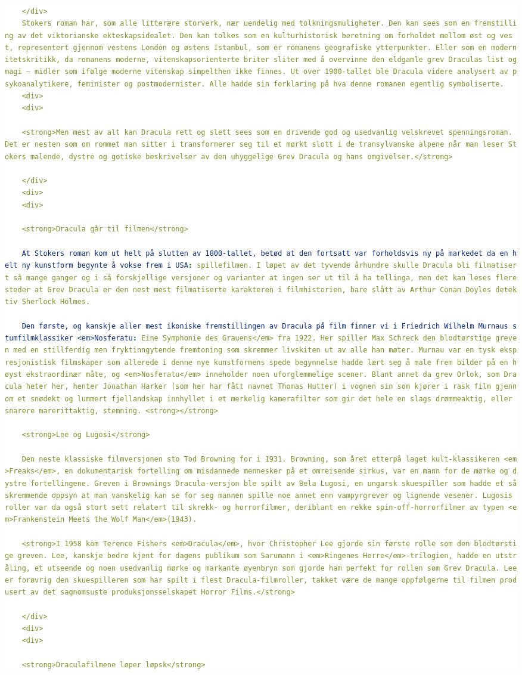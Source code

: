 ```yaml
    </div>
    Stokers roman har, som alle litterære storverk, nær uendelig med tolkningsmuligheter. Den kan sees som en fremstilling av det viktorianske ekteskapsidealet. Den kan tolkes som en kulturhistorisk beretning om forholdet mellom øst og vest, representert gjennom vestens London og østens Istanbul, som er romanens geografiske ytterpunkter. Eller som en modernitetskritikk, da romanens moderne, vitenskapsorienterte briter sliter med å overvinne den eldgamle grev Draculas list og magi – midler som ifølge moderne vitenskap simpelthen ikke finnes. Ut over 1900-tallet ble Dracula videre analysert av psykoanalytikere, feminister og postmodernister. Alle hadde sin forklaring på hva denne romanen egentlig symboliserte.
    <div>
    <div>

    <strong>Men mest av alt kan Dracula rett og slett sees som en drivende god og usedvanlig velskrevet spenningsroman. Det er nesten som om rommet man sitter i transformerer seg til et mørkt slott i de transylvanske alpene når man leser Stokers malende, dystre og gotiske beskrivelser av den uhyggelige Grev Dracula og hans omgivelser.</strong>

    </div>
    <div>
    <div>

    <strong>Dracula går til filmen</strong>

    At Stokers roman kom ut helt på slutten av 1800-tallet, betød at den fortsatt var forholdsvis ny på markedet da en helt ny kunstform begynte å vokse frem i USA: spillefilmen. I løpet av det tyvende århundre skulle Dracula bli filmatisert så mange ganger og i så forskjellige versjoner og varianter at ingen ser ut til å ha tellinga, men det kan leses flere steder at Grev Dracula er den nest mest filmatiserte karakteren i filmhistorien, bare slått av Arthur Conan Doyles detektiv Sherlock Holmes.

    Den første, og kanskje aller mest ikoniske fremstillingen av Dracula på film finner vi i Friedrich Wilhelm Murnaus stumfilmklassiker <em>Nosferatu: Eine Symphonie des Grauens</em> fra 1922. Her spiller Max Schreck den blodtørstige greven med en stillferdig men fryktinngytende fremtoning som skremmer livskiten ut av alle han møter. Murnau var en tysk ekspresjonistisk filmskaper som allerede i denne nye kunstformens spede begynnelse hadde lært seg å male frem bilder på en høyst ekstraordinær måte, og <em>Nosferatu</em> inneholder noen uforglemmelige scener. Blant annet da grev Orlok, som Dracula heter her, henter Jonathan Harker (som her har fått navnet Thomas Hutter) i vognen sin som kjører i rask film gjennom et snødekt og lummert fjellandskap innhyllet i et merkelig kamerafilter som gir det hele en slags drømmeaktig, eller snarere marerittaktig, stemning. <strong></strong>

    <strong>Lee og Lugosi</strong>

    Den neste klassiske filmversjonen sto Tod Browning for i 1931. Browning, som året etterpå laget kult-klassikeren <em>Freaks</em>, en dokumentarisk fortelling om misdannede mennesker på et omreisende sirkus, var en mann for de mørke og dystre fortellingene. Greven i Brownings Dracula-versjon ble spilt av Bela Lugosi, en ungarsk skuespiller som hadde et så skremmende oppsyn at man vanskelig kan se for seg mannen spille noe annet enn vampyrgrever og lignende vesener. Lugosis roller var da også stort sett relatert til skrekk- og horrorfilmer, deriblant en rekke spin-off-horrorfilmer av typen <em>Frankenstein Meets the Wolf Man</em>(1943).

    <strong>I 1958 kom Terence Fishers <em>Dracula</em>, hvor Christopher Lee gjorde sin første rolle som den blodtørstige greven. Lee, kanskje bedre kjent for dagens publikum som Sarumann i <em>Ringenes Herre</em>-trilogien, hadde en utstråling, et utseende og noen usedvanlig mørke og markante øyenbryn som gjorde ham perfekt for rollen som Grev Dracula. Lee er forøvrig den skuespilleren som har spilt i flest Dracula-filmroller, takket være de mange oppfølgerne til filmen produsert av det sagnomsuste produksjonsselskapet Horror Films.</strong>

    </div>
    <div>
    <div>

    <strong>Draculafilmene løper løpsk</strong>

```